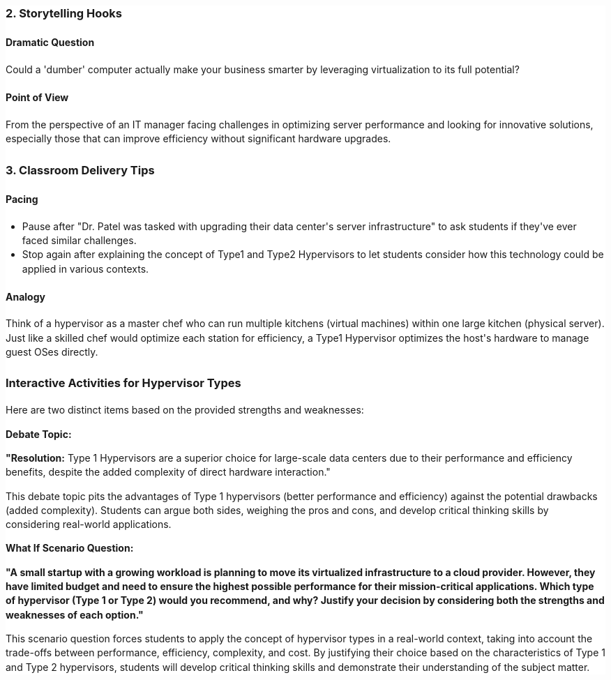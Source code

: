 ### 2. Storytelling Hooks

#### Dramatic Question
Could a 'dumber' computer actually make your business smarter by leveraging virtualization to its full potential?

#### Point of View
From the perspective of an IT manager facing challenges in optimizing server performance and looking for innovative solutions, especially those that can improve efficiency without significant hardware upgrades.

### 3. Classroom Delivery Tips

#### Pacing
- Pause after "Dr. Patel was tasked with upgrading their data center's server infrastructure" to ask students if they've ever faced similar challenges.
- Stop again after explaining the concept of Type1 and Type2 Hypervisors to let students consider how this technology could be applied in various contexts.

#### Analogy
Think of a hypervisor as a master chef who can run multiple kitchens (virtual machines) within one large kitchen (physical server). Just like a skilled chef would optimize each station for efficiency, a Type1 Hypervisor optimizes the host's hardware to manage guest OSes directly.

### Interactive Activities for Hypervisor Types
Here are two distinct items based on the provided strengths and weaknesses:

**Debate Topic:**

**"Resolution:** Type 1 Hypervisors are a superior choice for large-scale data centers due to their performance and efficiency benefits, despite the added complexity of direct hardware interaction."

This debate topic pits the advantages of Type 1 hypervisors (better performance and efficiency) against the potential drawbacks (added complexity). Students can argue both sides, weighing the pros and cons, and develop critical thinking skills by considering real-world applications.

**What If Scenario Question:**

**"A small startup with a growing workload is planning to move its virtualized infrastructure to a cloud provider. However, they have limited budget and need to ensure the highest possible performance for their mission-critical applications. Which type of hypervisor (Type 1 or Type 2) would you recommend, and why? Justify your decision by considering both the strengths and weaknesses of each option."**

This scenario question forces students to apply the concept of hypervisor types in a real-world context, taking into account the trade-offs between performance, efficiency, complexity, and cost. By justifying their choice based on the characteristics of Type 1 and Type 2 hypervisors, students will develop critical thinking skills and demonstrate their understanding of the subject matter.